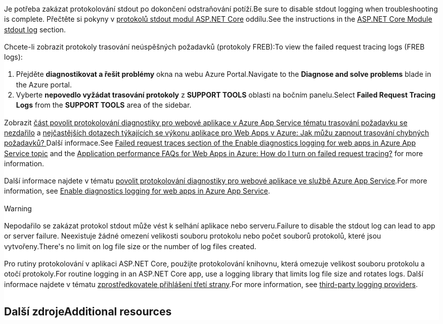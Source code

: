<span data-ttu-id="9244f-269">Je potřeba zakázat protokolování stdout po dokončení odstraňování potíží.</span><span class="sxs-lookup"><span data-stu-id="9244f-269">Be sure to disable stdout logging when troubleshooting is complete.</span></span> <span data-ttu-id="9244f-270">Přečtěte si pokyny v [protokolů stdout modul ASP.NET Core](#aspnet-core-module-stdout-log) oddílu.</span><span class="sxs-lookup"><span data-stu-id="9244f-270">See the instructions in the [ASP.NET Core Module stdout log](#aspnet-core-module-stdout-log) section.</span></span>

<span data-ttu-id="9244f-271">Chcete-li zobrazit protokoly trasování neúspěšných požadavků (protokoly FREB):</span><span class="sxs-lookup"><span data-stu-id="9244f-271">To view the failed request tracing logs (FREB logs):</span></span>

1. <span data-ttu-id="9244f-272">Přejděte **diagnostikovat a řešit problémy** okna na webu Azure Portal.</span><span class="sxs-lookup"><span data-stu-id="9244f-272">Navigate to the **Diagnose and solve problems** blade in the Azure portal.</span></span>
1. <span data-ttu-id="9244f-273">Vyberte **nepovedlo vyžádat trasování protokoly** z **SUPPORT TOOLS** oblasti na bočním panelu.</span><span class="sxs-lookup"><span data-stu-id="9244f-273">Select **Failed Request Tracing Logs** from the **SUPPORT TOOLS** area of the sidebar.</span></span>

<span data-ttu-id="9244f-274">Zobrazit [část povolit protokolování diagnostiky pro webové aplikace v Azure App Service tématu trasování požadavku se nezdařilo](/azure/app-service/web-sites-enable-diagnostic-log#failed-request-traces) a [nejčastějších dotazech týkajících se výkonu aplikace pro Web Apps v Azure: Jak můžu zapnout trasování chybných požadavků? ](/azure/app-service/app-service-web-availability-performance-application-issues-faq#how-do-i-turn-on-failed-request-tracing) Další informace.</span><span class="sxs-lookup"><span data-stu-id="9244f-274">See [Failed request traces section of the Enable diagnostics logging for web apps in Azure App Service topic](/azure/app-service/web-sites-enable-diagnostic-log#failed-request-traces) and the [Application performance FAQs for Web Apps in Azure: How do I turn on failed request tracing?](/azure/app-service/app-service-web-availability-performance-application-issues-faq#how-do-i-turn-on-failed-request-tracing) for more information.</span></span>

<span data-ttu-id="9244f-275">Další informace najdete v tématu [povolit protokolování diagnostiky pro webové aplikace ve službě Azure App Service](/azure/app-service/web-sites-enable-diagnostic-log).</span><span class="sxs-lookup"><span data-stu-id="9244f-275">For more information, see [Enable diagnostics logging for web apps in Azure App Service](/azure/app-service/web-sites-enable-diagnostic-log).</span></span>

> [!WARNING]
> <span data-ttu-id="9244f-276">Nepodařilo se zakázat protokol stdout může vést k selhání aplikace nebo serveru.</span><span class="sxs-lookup"><span data-stu-id="9244f-276">Failure to disable the stdout log can lead to app or server failure.</span></span> <span data-ttu-id="9244f-277">Neexistuje žádné omezení velikosti souboru protokolu nebo počet souborů protokolů, které jsou vytvořeny.</span><span class="sxs-lookup"><span data-stu-id="9244f-277">There's no limit on log file size or the number of log files created.</span></span>
>
> <span data-ttu-id="9244f-278">Pro rutiny protokolování v aplikaci ASP.NET Core, použijte protokolování knihovnu, která omezuje velikost souboru protokolu a otočí protokoly.</span><span class="sxs-lookup"><span data-stu-id="9244f-278">For routine logging in an ASP.NET Core app, use a logging library that limits log file size and rotates logs.</span></span> <span data-ttu-id="9244f-279">Další informace najdete v tématu [zprostředkovatele přihlášení třetí strany](xref:fundamentals/logging/index#third-party-logging-providers).</span><span class="sxs-lookup"><span data-stu-id="9244f-279">For more information, see [third-party logging providers](xref:fundamentals/logging/index#third-party-logging-providers).</span></span>

## <a name="additional-resources"></a><span data-ttu-id="9244f-280">Další zdroje</span><span class="sxs-lookup"><span data-stu-id="9244f-280">Additional resources</span></span>
